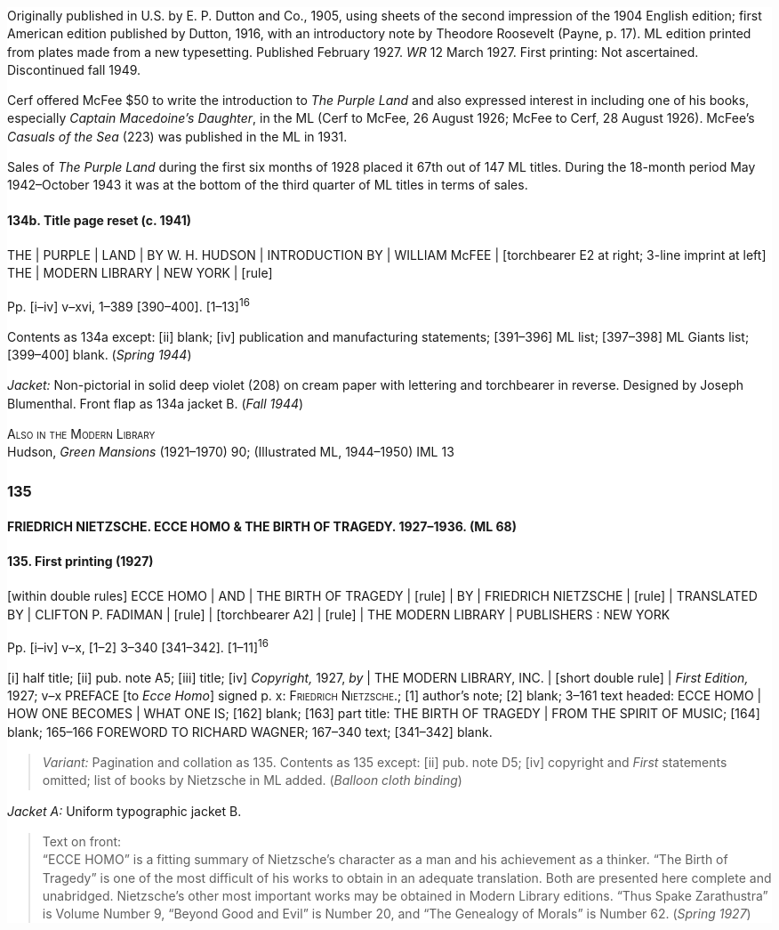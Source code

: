 Originally published in U.S. by E. P. Dutton and Co., 1905, using sheets of the second impression of the 1904 English edition; first American edition published by Dutton, 1916, with an introductory note by Theodore Roosevelt (Payne, p. 17). ML edition printed from plates made from a new typesetting. Published February 1927. *WR* 12 March 1927. First printing: Not ascertained. Discontinued fall 1949. 

Cerf offered McFee \$50 to write the introduction to *The* *Purple Land* and also expressed interest in including one of his books, especially *Captain Macedoine’s Daughter*, in the ML (Cerf to McFee, 26 August 1926; McFee to Cerf, 28 August 1926). McFee’s *Casuals of the Sea* (223) was published in the ML in 1931. 

Sales of *The Purple Land* during the first six months of 1928 placed it 67th out of 147 ML titles. During the 18-month period May 1942–October 1943 it was at the bottom of the third quarter of ML titles in terms of sales. 

#### 134b. Title page reset (c. 1941) 

THE | PURPLE | LAND | BY W. H. HUDSON | INTRODUCTION BY | WILLIAM McFEE | [torchbearer E2 at right; 3-line imprint at left] THE | MODERN LIBRARY | NEW YORK | [rule] 

Pp. [i–iv] v–xvi, 1–389 [390–400]. [1–13]<sup>16</sup> 

Contents as 134a except: [ii] blank; [iv] publication and manufacturing statements; [391–396] ML list; [397–398] ML Giants list; [399–400] blank. (*Spring 1944*) 

*Jacket:* Non-pictorial in solid deep violet (208) on cream paper with lettering and torchbearer in reverse. Designed by Joseph Blumenthal. Front flap as 134a jacket B. (*Fall 1944*) 

<span class="smallcaps">Also in the Modern Library</span><br> Hudson, *Green Mansions* (1921–1970) 90; (Illustrated ML, 1944–1950) IML 13 

### 135 

**FRIEDRICH NIETZSCHE. ECCE HOMO & THE BIRTH OF TRAGEDY. 1927–1936. (ML 68)** 

#### 135. First printing (1927) 

[within double rules] ECCE HOMO | AND | THE BIRTH OF TRAGEDY | [rule] | BY | FRIEDRICH NIETZSCHE | [rule] | TRANSLATED BY | CLIFTON P. FADIMAN | [rule] | [torchbearer A2] | [rule] | THE MODERN LIBRARY | PUBLISHERS : NEW YORK 

Pp. [i–iv] v–x, [1–2] 3–340 [341–342]. [1–11]<sup>16</sup> 

[i] half title; [ii] pub. note A5; [iii] title; [iv] *Copyright,* 1927, *by* | THE MODERN LIBRARY, INC. | [short double rule] | *First Edition,* 1927; v–x PREFACE [to *Ecce Homo*] signed p. x: <span class="smallcaps">Friedrich Nietzsche</span>.; [1] author’s note; [2] blank; 3–161 text headed: ECCE HOMO | HOW ONE BECOMES | WHAT ONE IS; [162] blank; [163] part title: THE BIRTH OF TRAGEDY | FROM THE SPIRIT OF MUSIC; [164] blank; 165–166 FOREWORD TO RICHARD WAGNER; 167–340 text; [341–342] blank. 

> *Variant:* Pagination and collation as 135. Contents as 135 except: [ii] pub. note D5; [iv] copyright and *First* statements omitted; list of books by Nietzsche in ML added. (*Balloon cloth binding*) 

*Jacket A:* Uniform typographic jacket B. 

> Text on front:<br> “ECCE HOMO” is a fitting summary of Nietzsche’s character as a man and his achievement as a thinker. “The Birth of Tragedy” is one of the most difficult of his works to obtain in an adequate translation. Both are presented here complete and unabridged. 
> Nietzsche’s other most important works may be obtained in Modern Library editions. “Thus Spake Zarathustra” is Volume Number 9, “Beyond Good and Evil” is Number 20, and “The Genealogy of Morals” is Number 62. (*Spring 1927*) 
